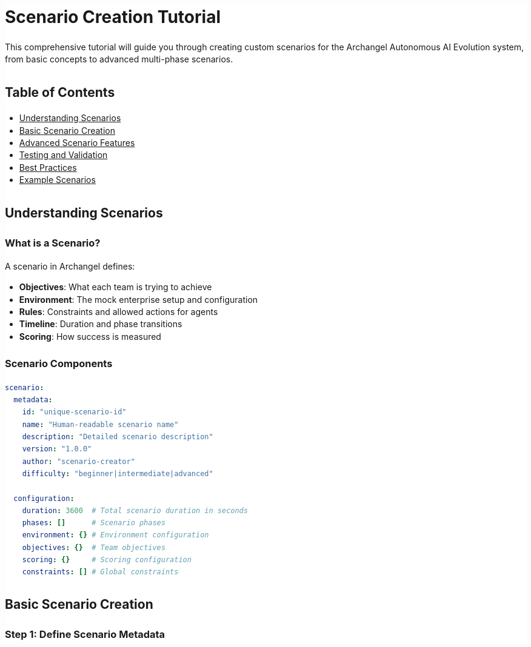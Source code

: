 # Scenario Creation Tutorial

This comprehensive tutorial will guide you through creating custom scenarios for the Archangel Autonomous AI Evolution system, from basic concepts to advanced multi-phase scenarios.

## Table of Contents
- [Understanding Scenarios](#understanding-scenarios)
- [Basic Scenario Creation](#basic-scenario-creation)
- [Advanced Scenario Features](#advanced-scenario-features)
- [Testing and Validation](#testing-and-validation)
- [Best Practices](#best-practices)
- [Example Scenarios](#example-scenarios)

## Understanding Scenarios

### What is a Scenario?

A scenario in Archangel defines:
- **Objectives**: What each team is trying to achieve
- **Environment**: The mock enterprise setup and configuration
- **Rules**: Constraints and allowed actions for agents
- **Timeline**: Duration and phase transitions
- **Scoring**: How success is measured

### Scenario Components

```yaml
scenario:
  metadata:
    id: "unique-scenario-id"
    name: "Human-readable scenario name"
    description: "Detailed scenario description"
    version: "1.0.0"
    author: "scenario-creator"
    difficulty: "beginner|intermediate|advanced"
    
  configuration:
    duration: 3600  # Total scenario duration in seconds
    phases: []      # Scenario phases
    environment: {} # Environment configuration
    objectives: {}  # Team objectives
    scoring: {}     # Scoring configuration
    constraints: [] # Global constraints
```

## Basic Scenario Creation

### Step 1: Define Scenario Metadata
